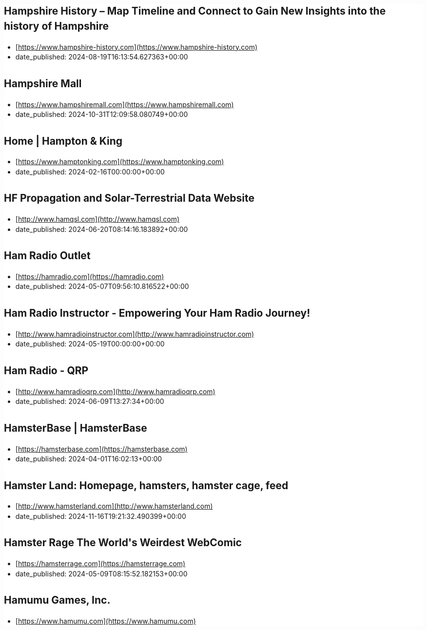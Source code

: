  ## Hampshire History – Map Timeline and Connect to Gain New Insights into the history of Hampshire
 - [https://www.hampshire-history.com](https://www.hampshire-history.com)
 - date_published: 2024-08-19T16:13:54.627363+00:00

 ## Hampshire Mall
 - [https://www.hampshiremall.com](https://www.hampshiremall.com)
 - date_published: 2024-10-31T12:09:58.080749+00:00

 ## Home | Hampton & King
 - [https://www.hamptonking.com](https://www.hamptonking.com)
 - date_published: 2024-02-16T00:00:00+00:00

 ## HF Propagation and Solar-Terrestrial Data Website
 - [http://www.hamqsl.com](http://www.hamqsl.com)
 - date_published: 2024-06-20T08:14:16.183892+00:00

 ## Ham Radio Outlet
 - [https://hamradio.com](https://hamradio.com)
 - date_published: 2024-05-07T09:56:10.816522+00:00

 ## Ham Radio Instructor - Empowering Your Ham Radio Journey!
 - [http://www.hamradioinstructor.com](http://www.hamradioinstructor.com)
 - date_published: 2024-05-19T00:00:00+00:00

 ## Ham Radio - QRP
 - [http://www.hamradioqrp.com](http://www.hamradioqrp.com)
 - date_published: 2024-06-09T13:27:34+00:00

 ## HamsterBase | HamsterBase
 - [https://hamsterbase.com](https://hamsterbase.com)
 - date_published: 2024-04-01T16:02:13+00:00

 ## Hamster Land: Homepage, hamsters, hamster cage, feed
 - [http://www.hamsterland.com](http://www.hamsterland.com)
 - date_published: 2024-11-16T19:21:32.490399+00:00

 ## Hamster Rage The World's Weirdest WebComic
 - [https://hamsterrage.com](https://hamsterrage.com)
 - date_published: 2024-05-09T08:15:52.182153+00:00

 ## Hamumu Games, Inc.
 - [https://www.hamumu.com](https://www.hamumu.com)
